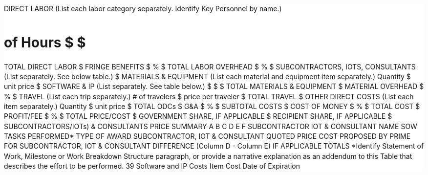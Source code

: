 DIRECT LABOR (List each labor category
separately. Identify Key Personnel by
name.)
# of Hours $ $
TOTAL DIRECT LABOR $
FRINGE BENEFITS $ % $
TOTAL LABOR OVERHEAD $ % $
SUBCONTRACTORS, IOTS, CONSULTANTS
(List separately. See below table.)
$
MATERIALS & EQUIPMENT (List each
material and equipment item separately.)
Quantity $ unit price $
SOFTWARE & IP
(List separately. See table below.)
$ $ $
TOTAL MATERIALS & EQUIPMENT $
MATERIAL OVERHEAD $ % $
TRAVEL (List each trip separately.) # of travelers $ price per traveler $
TOTAL TRAVEL $
OTHER DIRECT COSTS (List each
item separately.)
Quantity $ unit price $
TOTAL ODCs $
G&A $ % $
SUBTOTAL COSTS $
COST OF MONEY $ % $
TOTAL COST $
PROFIT/FEE $ % $
TOTAL PRICE/COST $
GOVERNMENT SHARE, IF APPLICABLE $
RECIPIENT SHARE, IF APPLICABLE $
SUBCONTRACTORS/IOTs) & CONSULTANTS PRICE SUMMARY
A B C D E F
SUBCONTRACTOR
IOT &
CONSULTANT
NAME
SOW TASKS
PERFORMED*
TYPE OF
AWARD
SUBCONTRACTOR, IOT &
CONSULTANT
QUOTED
PRICE
COST PROPOSED
BY PRIME FOR
SUBCONTRACTOR,
IOT &
CONSULTANT
DIFFERENCE
(Column D -
Column E) IF
APPLICABLE
TOTALS
*Identify Statement of Work, Milestone or Work Breakdown Structure paragraph, or provide a narrative
explanation as an addendum to this Table that describes the effort to be performed.
39
Software and IP Costs
Item Cost Date of Expiration